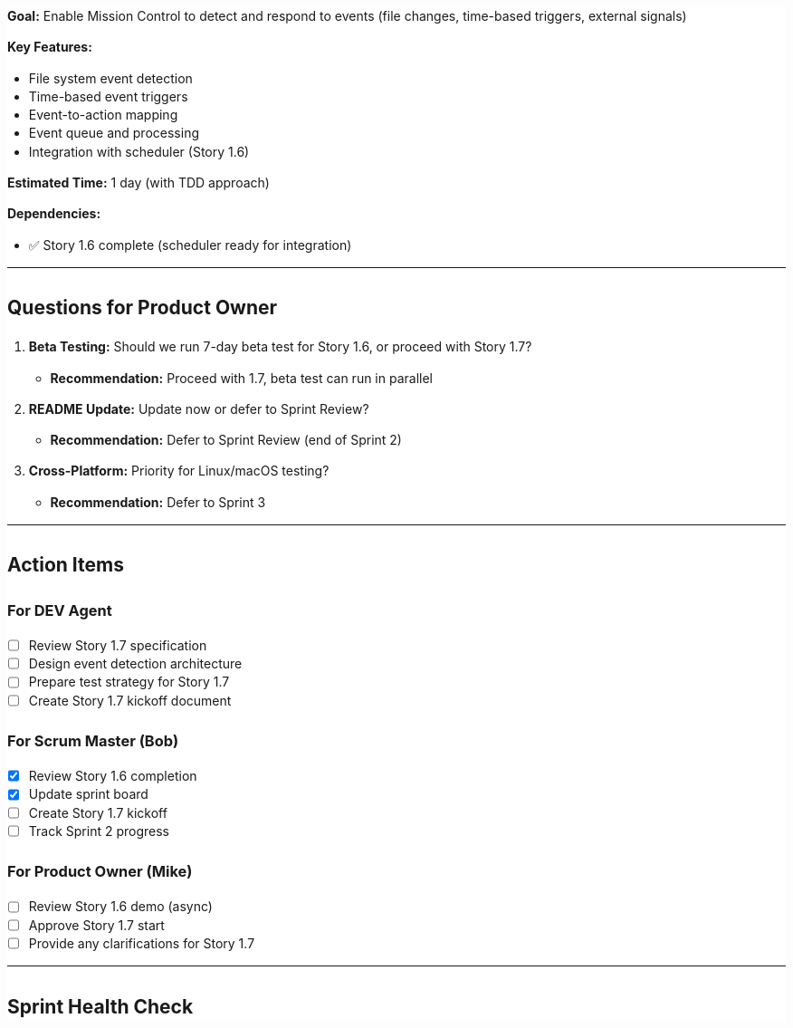 **Goal:** Enable Mission Control to detect and respond to events (file changes, time-based triggers, external signals)

**Key Features:**
- File system event detection
- Time-based event triggers
- Event-to-action mapping
- Event queue and processing
- Integration with scheduler (Story 1.6)

**Estimated Time:** 1 day (with TDD approach)

**Dependencies:**
- ✅ Story 1.6 complete (scheduler ready for integration)

---

## Questions for Product Owner

1. **Beta Testing:** Should we run 7-day beta test for Story 1.6, or proceed with Story 1.7?
   - **Recommendation:** Proceed with 1.7, beta test can run in parallel

2. **README Update:** Update now or defer to Sprint Review?
   - **Recommendation:** Defer to Sprint Review (end of Sprint 2)

3. **Cross-Platform:** Priority for Linux/macOS testing?
   - **Recommendation:** Defer to Sprint 3

---

## Action Items

### For DEV Agent
- [ ] Review Story 1.7 specification
- [ ] Design event detection architecture
- [ ] Prepare test strategy for Story 1.7
- [ ] Create Story 1.7 kickoff document

### For Scrum Master (Bob)
- [x] Review Story 1.6 completion
- [x] Update sprint board
- [ ] Create Story 1.7 kickoff
- [ ] Track Sprint 2 progress

### For Product Owner (Mike)
- [ ] Review Story 1.6 demo (async)
- [ ] Approve Story 1.7 start
- [ ] Provide any clarifications for Story 1.7

---

## Sprint Health Check
